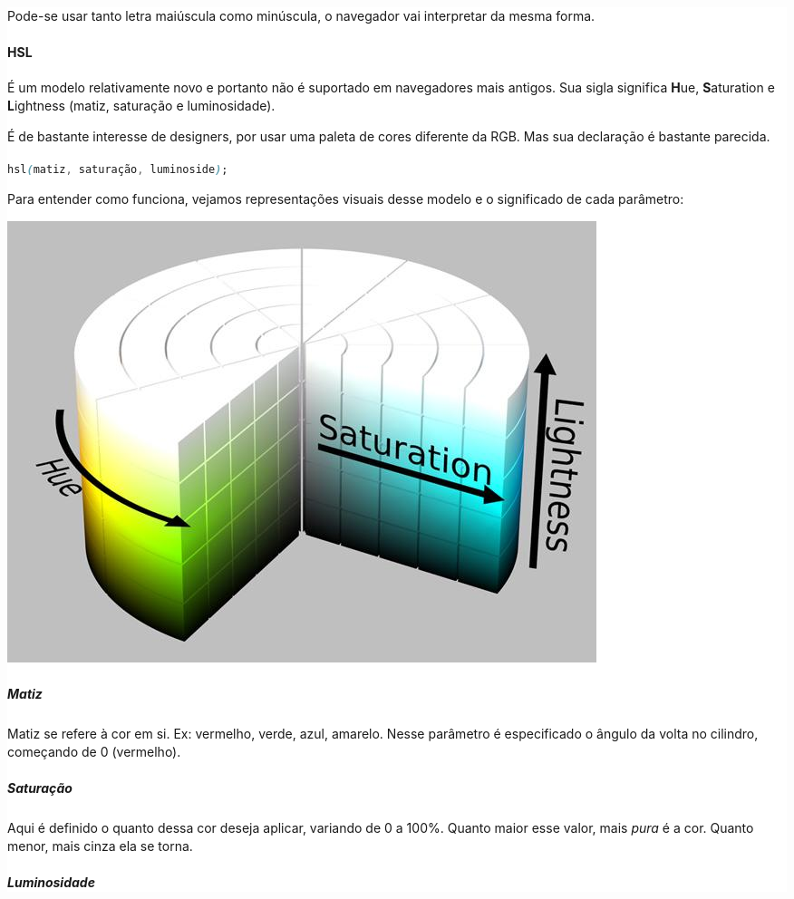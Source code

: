 Pode-se usar tanto letra maiúscula como minúscula, o navegador vai interpretar da mesma forma.

#### HSL

É um modelo relativamente novo e portanto não é suportado em navegadores mais antigos. Sua sigla significa **H**ue, **S**aturation e **L**ightness (matiz, saturação e luminosidade).

É de bastante interesse de designers, por usar uma paleta de cores diferente da RGB. Mas sua declaração é bastante parecida.

```css
hsl(matiz, saturação, luminoside);
```

Para entender como funciona, vejamos representações visuais desse modelo e o significado de cada parâmetro:

![Representação HSL](imagens/representacao_hsl.jpg)

##### Matiz

Matiz se refere à cor em si. Ex: vermelho, verde, azul, amarelo. Nesse parâmetro é especificado o ângulo da volta no cilindro, começando de 0 (vermelho).

##### Saturação

Aqui é definido o quanto dessa cor deseja aplicar, variando de 0 a 100%. Quanto maior esse valor, mais *pura* é a cor. Quanto menor, mais cinza ela se torna.

##### Luminosidade
